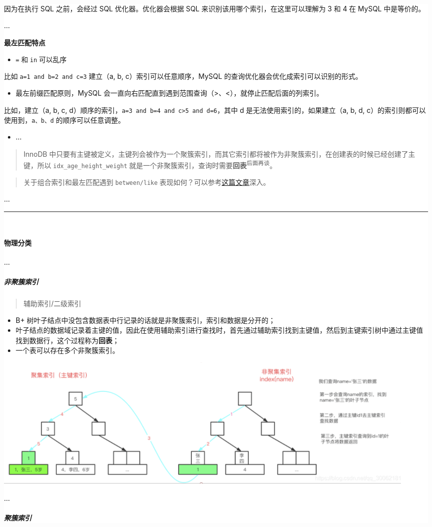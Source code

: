 因为在执行 SQL 之前，会经过 SQL 优化器。优化器会根据 SQL 来识别该用哪个索引，在这里可以理解为 3 和 4 在 MySQL 中是等价的。

…

**最左匹配特点**

* `=` 和 `in` 可以乱序

比如 `a=1 and b=2 and c=3` 建立（a, b, c）索引可以任意顺序，MySQL 的查询优化器会优化成索引可以识别的形式。

* 最左前缀匹配原则，MySQL 会一直向右匹配直到遇到范围查询（>、<），就停止匹配后面的列索引。

比如，建立（a, b, c, d）顺序的索引，`a=3 and b=4 and c>5 and d=6`，其中 d 是无法使用索引的，如果建立（a, b, d, c）的索引则都可以使用到，`a、b、d` 的顺序可以任意调整。

* …

> InnoDB 中只要有主键被定义，主键列会被作为一个聚簇索引，而其它索引都将被作为非聚簇索引，在创建表的时候已经创建了主键，所以 `idx_age_height_weight` 就是一个非聚簇索引，查询时需要**回表**<sup>后面再谈</sup>。

> 关于组合索引和最左匹配遇到 `between/like` 表现如何？可以参考[这篇文章](https://mp.weixin.qq.com/s/8qemhRg5MgXs1So5YCv0fQ)深入。

…

---

<br>

#### 物理分类

…

##### **非聚簇索引**

> 辅助索引/二级索引

- B+ 树叶子结点中没包含数据表中行记录的话就是非聚簇索引，索引和数据是分开的；
- 叶子结点的数据域记录着主键的值，因此在使用辅助索引进行查找时，首先通过辅助索引找到主键值，然后到主键索引树中通过主键值找到数据行，这个过程称为**回表**；
- 一个表可以存在多个非聚簇索引。

![image-20210522200620369](./assets/image-20210522200620369.png)

…

##### 聚簇索引
